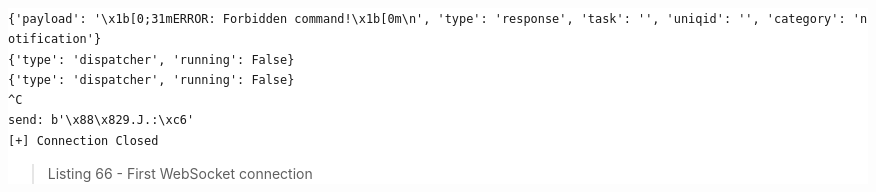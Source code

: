 ```
{'payload': '\x1b[0;31mERROR: Forbidden command!\x1b[0m\n', 'type': 'response', 'task': '', 'uniqid': '', 'category': 'notification'}
{'type': 'dispatcher', 'running': False}
{'type': 'dispatcher', 'running': False}
^C
send: b'\x88\x829.J.:\xc6'
[+] Connection Closed
```

> Listing 66 - First WebSocket connection

